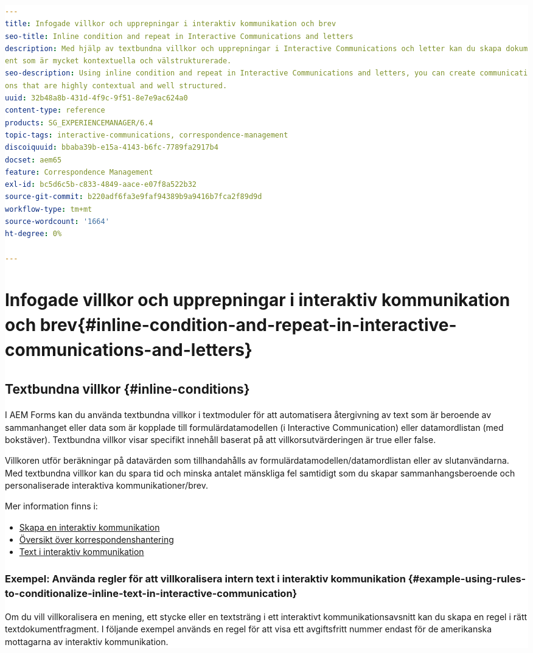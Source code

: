 ```yaml
---
title: Infogade villkor och upprepningar i interaktiv kommunikation och brev
seo-title: Inline condition and repeat in Interactive Communications and letters
description: Med hjälp av textbundna villkor och upprepningar i Interactive Communications och letter kan du skapa dokument som är mycket kontextuella och välstrukturerade.
seo-description: Using inline condition and repeat in Interactive Communications and letters, you can create communications that are highly contextual and well structured.
uuid: 32b48a8b-431d-4f9c-9f51-8e7e9ac624a0
content-type: reference
products: SG_EXPERIENCEMANAGER/6.4
topic-tags: interactive-communications, correspondence-management
discoiquuid: bbaba39b-e15a-4143-b6fc-7789fa2917b4
docset: aem65
feature: Correspondence Management
exl-id: bc5d6c5b-c833-4849-aace-e07f8a522b32
source-git-commit: b220adf6fa3e9faf94389b9a9416b7fca2f89d9d
workflow-type: tm+mt
source-wordcount: '1664'
ht-degree: 0%

---
```


# Infogade villkor och upprepningar i interaktiv kommunikation och brev{#inline-condition-and-repeat-in-interactive-communications-and-letters}

## Textbundna villkor {#inline-conditions}

I AEM Forms kan du använda textbundna villkor i textmoduler för att automatisera återgivning av text som är beroende av sammanhanget eller data som är kopplade till formulärdatamodellen (i Interactive Communication) eller datamordlistan (med bokstäver). Textbundna villkor visar specifikt innehåll baserat på att villkorsutvärderingen är true eller false.

Villkoren utför beräkningar på datavärden som tillhandahålls av formulärdatamodellen/datamordlistan eller av slutanvändarna. Med textbundna villkor kan du spara tid och minska antalet mänskliga fel samtidigt som du skapar sammanhangsberoende och personaliserade interaktiva kommunikationer/brev.

Mer information finns i:

* [Skapa en interaktiv kommunikation](../../forms/using/create-interactive-communication.md)
* [Översikt över korrespondenshantering](/help/forms/using/cm-overview.md)
* [Text i interaktiv kommunikation](../../forms/using/texts-interactive-communications.md)

### Exempel: Använda regler för att villkoralisera intern text i interaktiv kommunikation {#example-using-rules-to-conditionalize-inline-text-in-interactive-communication}

Om du vill villkoralisera en mening, ett stycke eller en textsträng i ett interaktivt kommunikationsavsnitt kan du skapa en regel i rätt textdokumentfragment. I följande exempel används en regel för att visa ett avgiftsfritt nummer endast för de amerikanska mottagarna av interaktiv kommunikation.
